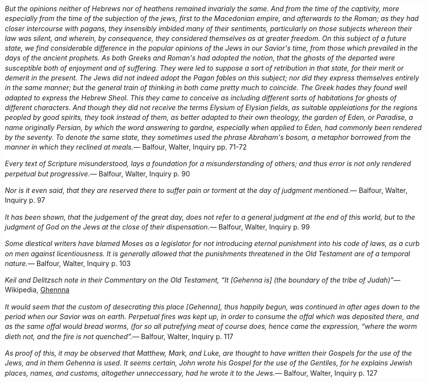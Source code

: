 <quote><cite>But the opinions neither of Hebrews nor of heathens remained invarialy the same. And from the time of the captivity, more especially from the time of the subjection of the jews, first to the Macedonian empire, and afterwards to the Roman; as they had closer intercourse with pagans, they insensibly imbided many of their sentiments, particularly on those subjects whereon their law was silent, and wherein, by consequence, they considered themselves as at greater freedom. On this subject of a future state, we find considerable difference in the popular opinions of the Jews in our Savior's time, from those which prevailed in the days of the ancient prophets. As both Greeks and Roman's had adopted the notion, that the ghosts of the departed were susceptible both of enjoyment and of suffering. They were led to suppose a sort of retribution in that state, for their merit or demerit in the present. The Jews did not indeed adopt the Pagan fables on this subject; nor did they express themselves entirely in the same manner; but the general train of thinking in both came pretty much to coincide. The Greek hades they found well adapted to express the Hebrew Sheol. This they came to conceive as including different sorts of habitations for ghosts of different characters. And though they did not receive the terms Elysium of Elysian fields, as suitable appleiations for the regions peopled by good spirits, they took instead of them, as better adapted to their own theology, the garden of Eden, or Paradise, a name originally Persian, by which the word answering to gardne, especially when applied to Eden, had commonly been rendered by the seventy. To denote the same state, they sometimes used the phrase Abraham's bosom, a metaphor borrowed from the manner in which they reclined at meals.</cite><span>— <author>Balfour, Walter</author>, <book>Inquiry pp. 71-72</book></span></quote>

<quote><cite>Every text of Scripture misunderstood, lays a foundation for a misunderstanding of others; and thus error is not only rendered perpetual but progressive.</cite><span>— <author>Balfour, Walter</author>, <book>Inquiry p. 90</book></span></quote>

<quote><cite>Nor is it even said, that they are reserved there to suffer pain or torment at the day of judgment mentioned.</cite><span>— <author>Balfour, Walter</author>, <book>Inquiry p. 97</book></span></quote>

<quote><cite>It has been shown, that the judgement of the great day, does not refer to a general judgment at the end of this world, but to the judgment of God on the Jews at the close of their dispensation.</cite><span>— <author>Balfour, Walter</author>, <book>Inquiry p. 99</book></span></quote>

<quote><cite>Some diestical writers have blamed Moses as a legislator for not introducing eternal punishment into his code of laws, as a curb on men against licentiousness. It is generally allowed that the punishments threatened in the Old Testament are of a temporal nature.</cite><span>— <author>Balfour, Walter</author>, <book>Inquiry p. 103</book></span></quote>

<quote><cite>Keil and Delitzsch note in their Commentary on the Old Testament, “It &lsqb;Gehenna is&rsqb; (the boundary of the tribe of Judah)”</cite><span>— <author>Wikipedia</author>, <book><a href='http://en.wikipedia.org/wiki/Gehenna'>Ghennna</a></book></span></quote>

<quote><cite>It would seem that the custom of desecrating this place &lsqb;Gehenna&rsqb;, thus happily begun, was continued in after ages down to the period when our Savior was on earth. Perpetual fires was kept up, in order to consume the offal which was deposited there, and as the same offal would bread worms, (for so all putrefying meat of course does, hence came the expression, “where the worm dieth not, and the fire is not quenched”.</cite><span>— <author>Balfour, Walter</author>, <book>Inquiry p. 117</book></span></quote>

<quote><cite>As proof of this, it may be observed that Matthew, Mark, and Luke, are thought to have written their Gospels for the use of the Jews, and in them Gehenna is used. It seems certain, John wrote his Gospel for the use of the Gentiles, for he explains Jewish places, names, and customs, altogether unneccessary, had he wrote it to the Jews.</cite><span>— <author>Balfour, Walter</author>, <book>Inquiry p. 127</book></span></quote>
